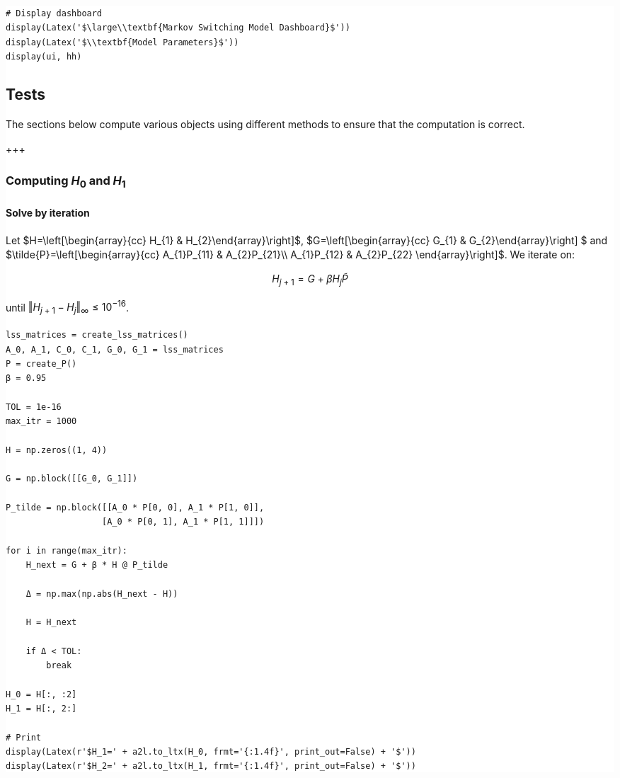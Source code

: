 ```{code-cell} ipython3
# Display dashboard
display(Latex('$\large\\textbf{Markov Switching Model Dashboard}$'))
display(Latex('$\\textbf{Model Parameters}$'))
display(ui, hh)
```

## Tests

The sections below compute various objects using different methods to ensure that the computation is correct.

+++

### Computing $H_0$ and $H_1$

#### Solve by iteration

Let $H=\left[\begin{array}{cc}
H_{1} & H_{2}\end{array}\right]$, $G=\left[\begin{array}{cc}
G_{1} & G_{2}\end{array}\right] $ and $\tilde{P}=\left[\begin{array}{cc}
A_{1}P_{11} & A_{2}P_{21}\\
A_{1}P_{12} & A_{2}P_{22}
\end{array}\right]$. We iterate on: 

$$H_{j+1}=G+\beta H_{j}\tilde{P}$$

until $\left\Vert H_{j+1}-H_{j}\right\Vert _{\infty}\leq10^{-16}$.

```{code-cell} ipython3
lss_matrices = create_lss_matrices()
A_0, A_1, C_0, C_1, G_0, G_1 = lss_matrices
P = create_P()
β = 0.95

TOL = 1e-16
max_itr = 1000 

H = np.zeros((1, 4))

G = np.block([[G_0, G_1]])

P_tilde = np.block([[A_0 * P[0, 0], A_1 * P[1, 0]],
                   [A_0 * P[0, 1], A_1 * P[1, 1]]])

for i in range(max_itr):
    H_next = G + β * H @ P_tilde

    Δ = np.max(np.abs(H_next - H))
    
    H = H_next
    
    if Δ < TOL:
        break
    
H_0 = H[:, :2]
H_1 = H[:, 2:]
    
# Print
display(Latex(r'$H_1=' + a2l.to_ltx(H_0, frmt='{:1.4f}', print_out=False) + '$'))
display(Latex(r'$H_2=' + a2l.to_ltx(H_1, frmt='{:1.4f}', print_out=False) + '$'))
```
